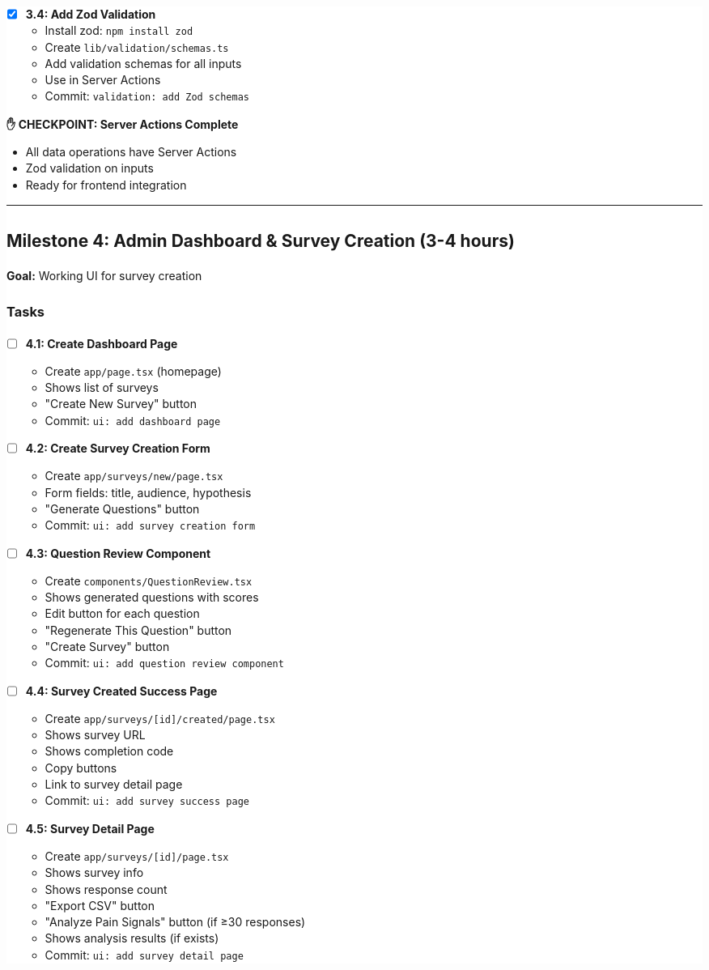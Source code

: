 - [x] **3.4: Add Zod Validation**
  - Install zod: `npm install zod`
  - Create `lib/validation/schemas.ts`
  - Add validation schemas for all inputs
  - Use in Server Actions
  - Commit: `validation: add Zod schemas`

**✋ CHECKPOINT: Server Actions Complete**
- All data operations have Server Actions
- Zod validation on inputs
- Ready for frontend integration

---

## Milestone 4: Admin Dashboard & Survey Creation (3-4 hours)

**Goal:** Working UI for survey creation

### Tasks

- [ ] **4.1: Create Dashboard Page**
  - Create `app/page.tsx` (homepage)
  - Shows list of surveys
  - "Create New Survey" button
  - Commit: `ui: add dashboard page`

- [ ] **4.2: Create Survey Creation Form**
  - Create `app/surveys/new/page.tsx`
  - Form fields: title, audience, hypothesis
  - "Generate Questions" button
  - Commit: `ui: add survey creation form`

- [ ] **4.3: Question Review Component**
  - Create `components/QuestionReview.tsx`
  - Shows generated questions with scores
  - Edit button for each question
  - "Regenerate This Question" button
  - "Create Survey" button
  - Commit: `ui: add question review component`

- [ ] **4.4: Survey Created Success Page**
  - Create `app/surveys/[id]/created/page.tsx`
  - Shows survey URL
  - Shows completion code
  - Copy buttons
  - Link to survey detail page
  - Commit: `ui: add survey success page`

- [ ] **4.5: Survey Detail Page**
  - Create `app/surveys/[id]/page.tsx`
  - Shows survey info
  - Shows response count
  - "Export CSV" button
  - "Analyze Pain Signals" button (if ≥30 responses)
  - Shows analysis results (if exists)
  - Commit: `ui: add survey detail page`
